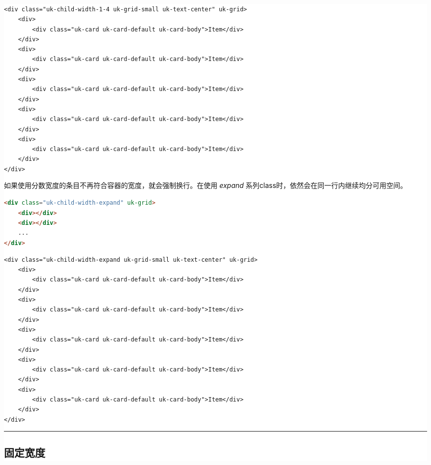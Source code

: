 ```example
<div class="uk-child-width-1-4 uk-grid-small uk-text-center" uk-grid>
    <div>
        <div class="uk-card uk-card-default uk-card-body">Item</div>
    </div>
    <div>
        <div class="uk-card uk-card-default uk-card-body">Item</div>
    </div>
    <div>
        <div class="uk-card uk-card-default uk-card-body">Item</div>
    </div>
    <div>
        <div class="uk-card uk-card-default uk-card-body">Item</div>
    </div>
    <div>
        <div class="uk-card uk-card-default uk-card-body">Item</div>
    </div>
</div>
```

如果使用分数宽度的条目不再符合容器的宽度，就会强制换行。在使用 _expand_ 系列class时，依然会在同一行内继续均分可用空间。

```html
<div class="uk-child-width-expand" uk-grid>
    <div></div>
    <div></div>
    ...
</div>
```

```example
<div class="uk-child-width-expand uk-grid-small uk-text-center" uk-grid>
    <div>
        <div class="uk-card uk-card-default uk-card-body">Item</div>
    </div>
    <div>
        <div class="uk-card uk-card-default uk-card-body">Item</div>
    </div>
    <div>
        <div class="uk-card uk-card-default uk-card-body">Item</div>
    </div>
    <div>
        <div class="uk-card uk-card-default uk-card-body">Item</div>
    </div>
    <div>
        <div class="uk-card uk-card-default uk-card-body">Item</div>
    </div>
</div>
```

***

## 固定宽度
